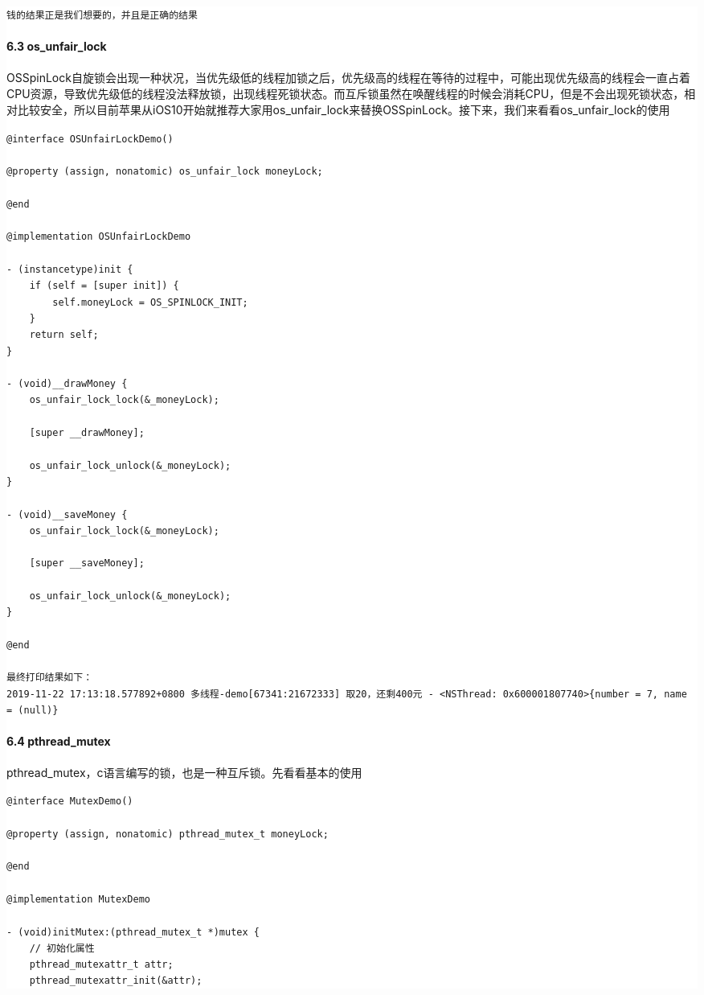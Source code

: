 ```
钱的结果正是我们想要的，并且是正确的结果
```

#### 6.3 os_unfair_lock

OSSpinLock自旋锁会出现一种状况，当优先级低的线程加锁之后，优先级高的线程在等待的过程中，可能出现优先级高的线程会一直占着CPU资源，导致优先级低的线程没法释放锁，出现线程死锁状态。而互斥锁虽然在唤醒线程的时候会消耗CPU，但是不会出现死锁状态，相对比较安全，所以目前苹果从iOS10开始就推荐大家用os_unfair_lock来替换OSSpinLock。接下来，我们来看看os_unfair_lock的使用

```
@interface OSUnfairLockDemo()

@property (assign, nonatomic) os_unfair_lock moneyLock;

@end

@implementation OSUnfairLockDemo

- (instancetype)init {
    if (self = [super init]) {
        self.moneyLock = OS_SPINLOCK_INIT;
    }
    return self;
}

- (void)__drawMoney {
    os_unfair_lock_lock(&_moneyLock);
    
    [super __drawMoney];
    
    os_unfair_lock_unlock(&_moneyLock);
}

- (void)__saveMoney {
    os_unfair_lock_lock(&_moneyLock);
    
    [super __saveMoney];
    
    os_unfair_lock_unlock(&_moneyLock);
}

@end

最终打印结果如下：
2019-11-22 17:13:18.577892+0800 多线程-demo[67341:21672333] 取20，还剩400元 - <NSThread: 0x600001807740>{number = 7, name = (null)}
```

#### 6.4 pthread_mutex

pthread_mutex，c语言编写的锁，也是一种互斥锁。先看看基本的使用

```
@interface MutexDemo()

@property (assign, nonatomic) pthread_mutex_t moneyLock;

@end

@implementation MutexDemo

- (void)initMutex:(pthread_mutex_t *)mutex {
    // 初始化属性
    pthread_mutexattr_t attr;
    pthread_mutexattr_init(&attr);
```